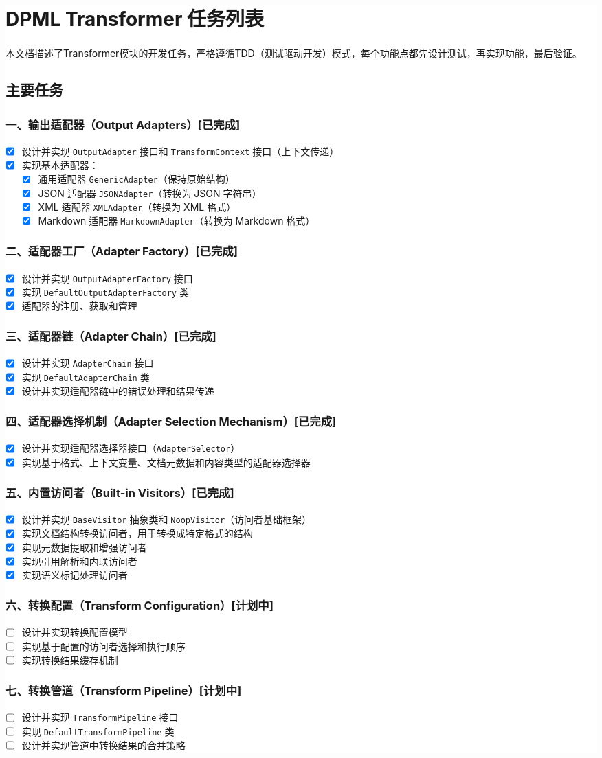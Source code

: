 # DPML Transformer 任务列表

本文档描述了Transformer模块的开发任务，严格遵循TDD（测试驱动开发）模式，每个功能点都先设计测试，再实现功能，最后验证。

## 主要任务

### 一、输出适配器（Output Adapters）[已完成]

- [x] 设计并实现 `OutputAdapter` 接口和 `TransformContext` 接口（上下文传递）
- [x] 实现基本适配器：
  - [x] 通用适配器 `GenericAdapter`（保持原始结构）
  - [x] JSON 适配器 `JSONAdapter`（转换为 JSON 字符串）
  - [x] XML 适配器 `XMLAdapter`（转换为 XML 格式）
  - [x] Markdown 适配器 `MarkdownAdapter`（转换为 Markdown 格式）

### 二、适配器工厂（Adapter Factory）[已完成]

- [x] 设计并实现 `OutputAdapterFactory` 接口
- [x] 实现 `DefaultOutputAdapterFactory` 类
- [x] 适配器的注册、获取和管理

### 三、适配器链（Adapter Chain）[已完成]

- [x] 设计并实现 `AdapterChain` 接口
- [x] 实现 `DefaultAdapterChain` 类
- [x] 设计并实现适配器链中的错误处理和结果传递

### 四、适配器选择机制（Adapter Selection Mechanism）[已完成]

- [x] 设计并实现适配器选择器接口（`AdapterSelector`）
- [x] 实现基于格式、上下文变量、文档元数据和内容类型的适配器选择器

### 五、内置访问者（Built-in Visitors）[已完成]

- [x] 设计并实现 `BaseVisitor` 抽象类和 `NoopVisitor`（访问者基础框架）
- [x] 实现文档结构转换访问者，用于转换成特定格式的结构
- [x] 实现元数据提取和增强访问者
- [x] 实现引用解析和内联访问者
- [x] 实现语义标记处理访问者

### 六、转换配置（Transform Configuration）[计划中]

- [ ] 设计并实现转换配置模型
- [ ] 实现基于配置的访问者选择和执行顺序
- [ ] 实现转换结果缓存机制

### 七、转换管道（Transform Pipeline）[计划中]

- [ ] 设计并实现 `TransformPipeline` 接口
- [ ] 实现 `DefaultTransformPipeline` 类
- [ ] 设计并实现管道中转换结果的合并策略
